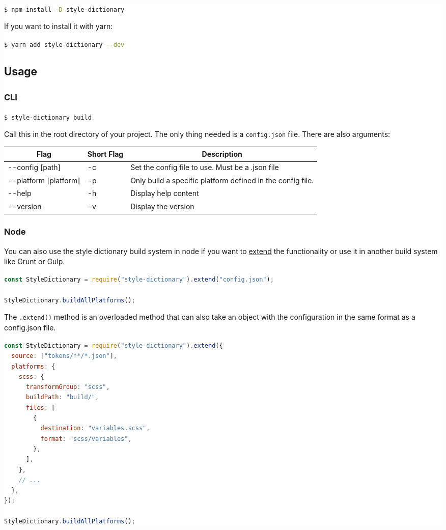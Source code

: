 ```bash
$ npm install -D style-dictionary
```

If you want to install it with yarn:

```bash
$ yarn add style-dictionary --dev
```

## Usage

### CLI

```bash
$ style-dictionary build
```

Call this in the root directory of your project. The only thing needed is a `config.json` file. There are also arguments:

| Flag                    | Short Flag | Description                                                |
| ----------------------- | ---------- | ---------------------------------------------------------- |
| --config \[path\]       | -c         | Set the config file to use. Must be a .json file           |
| --platform \[platform\] | -p         | Only build a specific platform defined in the config file. |
| --help                  | -h         | Display help content                                       |
| --version               | -v         | Display the version                                        |

### Node

You can also use the style dictionary build system in node if you want to [extend](#extending) the functionality or use it in another build system like Grunt or Gulp.

```javascript
const StyleDictionary = require("style-dictionary").extend("config.json");

StyleDictionary.buildAllPlatforms();
```

The `.extend()` method is an overloaded method that can also take an object with the configuration in the same format as a config.json file.

```javascript
const StyleDictionary = require("style-dictionary").extend({
  source: ["tokens/**/*.json"],
  platforms: {
    scss: {
      transformGroup: "scss",
      buildPath: "build/",
      files: [
        {
          destination: "variables.scss",
          format: "scss/variables",
        },
      ],
    },
    // ...
  },
});

StyleDictionary.buildAllPlatforms();
```
